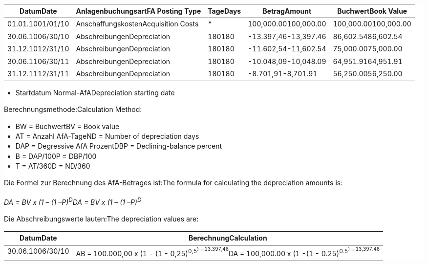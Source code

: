 | <span data-ttu-id="c033c-267">Datum</span><span class="sxs-lookup"><span data-stu-id="c033c-267">Date</span></span> | <span data-ttu-id="c033c-268">Anlagenbuchungsart</span><span class="sxs-lookup"><span data-stu-id="c033c-268">FA Posting Type</span></span> | <span data-ttu-id="c033c-269">Tage</span><span class="sxs-lookup"><span data-stu-id="c033c-269">Days</span></span> | <span data-ttu-id="c033c-270">Betrag</span><span class="sxs-lookup"><span data-stu-id="c033c-270">Amount</span></span> | <span data-ttu-id="c033c-271">Buchwert</span><span class="sxs-lookup"><span data-stu-id="c033c-271">Book Value</span></span> |
| --- | --- | --- | --- | --- |
| <span data-ttu-id="c033c-272">01.01.10</span><span class="sxs-lookup"><span data-stu-id="c033c-272">01/01/10</span></span> |<span data-ttu-id="c033c-273">Anschaffungskosten</span><span class="sxs-lookup"><span data-stu-id="c033c-273">Acquisition Costs</span></span> |* |<span data-ttu-id="c033c-274">100,000.00</span><span class="sxs-lookup"><span data-stu-id="c033c-274">100,000.00</span></span> |<span data-ttu-id="c033c-275">100,000.00</span><span class="sxs-lookup"><span data-stu-id="c033c-275">100,000.00</span></span> |
| <span data-ttu-id="c033c-276">30.06.10</span><span class="sxs-lookup"><span data-stu-id="c033c-276">06/30/10</span></span> |<span data-ttu-id="c033c-277">Abschreibungen</span><span class="sxs-lookup"><span data-stu-id="c033c-277">Depreciation</span></span> |<span data-ttu-id="c033c-278">180</span><span class="sxs-lookup"><span data-stu-id="c033c-278">180</span></span> |<span data-ttu-id="c033c-279">-13.397,46</span><span class="sxs-lookup"><span data-stu-id="c033c-279">-13,397.46</span></span> |<span data-ttu-id="c033c-280">86,602.54</span><span class="sxs-lookup"><span data-stu-id="c033c-280">86,602.54</span></span> |
| <span data-ttu-id="c033c-281">31.12.10</span><span class="sxs-lookup"><span data-stu-id="c033c-281">12/31/10</span></span> |<span data-ttu-id="c033c-282">Abschreibungen</span><span class="sxs-lookup"><span data-stu-id="c033c-282">Depreciation</span></span> |<span data-ttu-id="c033c-283">180</span><span class="sxs-lookup"><span data-stu-id="c033c-283">180</span></span> |<span data-ttu-id="c033c-284">-11.602,54</span><span class="sxs-lookup"><span data-stu-id="c033c-284">-11,602.54</span></span> |<span data-ttu-id="c033c-285">75,000.00</span><span class="sxs-lookup"><span data-stu-id="c033c-285">75,000.00</span></span> |
| <span data-ttu-id="c033c-286">30.06.11</span><span class="sxs-lookup"><span data-stu-id="c033c-286">06/30/11</span></span> |<span data-ttu-id="c033c-287">Abschreibungen</span><span class="sxs-lookup"><span data-stu-id="c033c-287">Depreciation</span></span> |<span data-ttu-id="c033c-288">180</span><span class="sxs-lookup"><span data-stu-id="c033c-288">180</span></span> |<span data-ttu-id="c033c-289">-10.048,09</span><span class="sxs-lookup"><span data-stu-id="c033c-289">-10,048.09</span></span> |<span data-ttu-id="c033c-290">64,951.91</span><span class="sxs-lookup"><span data-stu-id="c033c-290">64,951.91</span></span> |
| <span data-ttu-id="c033c-291">31.12.11</span><span class="sxs-lookup"><span data-stu-id="c033c-291">12/31/11</span></span> |<span data-ttu-id="c033c-292">Abschreibungen</span><span class="sxs-lookup"><span data-stu-id="c033c-292">Depreciation</span></span> |<span data-ttu-id="c033c-293">180</span><span class="sxs-lookup"><span data-stu-id="c033c-293">180</span></span> |<span data-ttu-id="c033c-294">-8.701,91</span><span class="sxs-lookup"><span data-stu-id="c033c-294">-8,701.91</span></span> |<span data-ttu-id="c033c-295">56,250.00</span><span class="sxs-lookup"><span data-stu-id="c033c-295">56,250.00</span></span> |

* <span data-ttu-id="c033c-296">Startdatum Normal-AfA</span><span class="sxs-lookup"><span data-stu-id="c033c-296">Depreciation starting date</span></span>  

<span data-ttu-id="c033c-297">Berechnungsmethode:</span><span class="sxs-lookup"><span data-stu-id="c033c-297">Calculation Method:</span></span>  

* <span data-ttu-id="c033c-298">BW = Buchwert</span><span class="sxs-lookup"><span data-stu-id="c033c-298">BV = Book value</span></span>  
* <span data-ttu-id="c033c-299">AT = Anzahl AfA-Tage</span><span class="sxs-lookup"><span data-stu-id="c033c-299">ND = Number of depreciation days</span></span>  
* <span data-ttu-id="c033c-300">DAP = Degressive AfA Prozent</span><span class="sxs-lookup"><span data-stu-id="c033c-300">DBP = Declining-balance percent</span></span>  
* <span data-ttu-id="c033c-301">B = DAP/100</span><span class="sxs-lookup"><span data-stu-id="c033c-301">P = DBP/100</span></span>  
* <span data-ttu-id="c033c-302">T = AT/360</span><span class="sxs-lookup"><span data-stu-id="c033c-302">D = ND/360</span></span>  

<span data-ttu-id="c033c-303">Die Formel zur Berechnung des AfA-Betrages ist:</span><span class="sxs-lookup"><span data-stu-id="c033c-303">The formula for calculating the depreciation amounts is:</span></span>  

<span data-ttu-id="c033c-304">*DA = BV x (1 – (1 –P)<sup>D<sup>*</span><span class="sxs-lookup"><span data-stu-id="c033c-304">*DA = BV x (1 – (1 –P)<sup>D<sup>*</span></span>  

<span data-ttu-id="c033c-305">Die Abschreibungswerte lauten:</span><span class="sxs-lookup"><span data-stu-id="c033c-305">The depreciation values are:</span></span>  

| <span data-ttu-id="c033c-306">Datum</span><span class="sxs-lookup"><span data-stu-id="c033c-306">Date</span></span> | <span data-ttu-id="c033c-307">Berechnung</span><span class="sxs-lookup"><span data-stu-id="c033c-307">Calculation</span></span> |
| --- | --- |
| <span data-ttu-id="c033c-308">30.06.10</span><span class="sxs-lookup"><span data-stu-id="c033c-308">06/30/10</span></span> |<span data-ttu-id="c033c-309">AB = 100.000,00 x (1 - (1 - 0,25)<sup>0,5<sup>) = 13.397,46</span><span class="sxs-lookup"><span data-stu-id="c033c-309">DA = 100,000.00 x (1 -(1 - 0.25)<sup>0.5<sup>) = 13,397.46</span></span> |